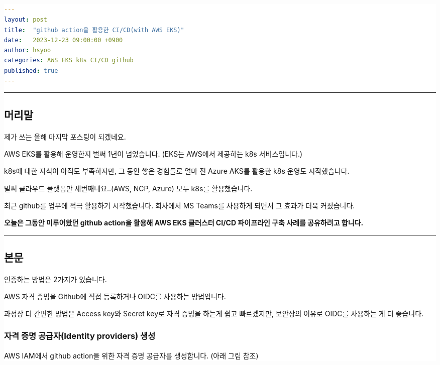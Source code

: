 ```yaml
---
layout: post
title:  "github action을 활용한 CI/CD(with AWS EKS)"
date:   2023-12-23 09:00:00 +0900
author: hsyoo
categories: AWS EKS k8s CI/CD github
published: true
---
```

<hr>

## 머리말

제가 쓰는 올해 마지막 포스팅이 되겠네요.

AWS EKS를 활용해 운영한지 벌써 1년이 넘었습니다. (EKS는 AWS에서 제공하는 k8s 서비스입니다.)

k8s에 대한 지식이 아직도 부족하지만, 그 동안 쌓은 경험들로 얼마 전 Azure AKS를 활용한 k8s 운영도 시작했습니다.

벌써 클라우드 플랫폼만 세번째네요..(AWS, NCP, Azure) 모두 k8s를 활용했습니다.

최근 github를 업무에 적극 활용하기 시작했습니다. 회사에서 MS Teams를 사용하게 되면서 그 효과가 더욱 커졌습니다.

**오늘은 그동안 미루어왔던 github action을 활용해 AWS EKS 클러스터 CI/CD 파이프라인 구축 사례를 공유하려고 합니다.**

<hr/>

## 본문

인증하는 방법은 2가지가 있습니다.

AWS 자격 증명을 Github에 직접 등록하거나 OIDC를 사용하는 방법입니다.

과정상 더 간편한 방법은 Access key와 Secret key로 자격 증명을 하는게 쉽고 빠르겠지만, 보안상의 이유로 OIDC를 사용하는 게 더 좋습니다.

### 자격 증명 공급자(Identity providers) 생성

AWS IAM에서 github action을 위한 자격 증명 공급자를 생성합니다. (아래 그림 참조)

